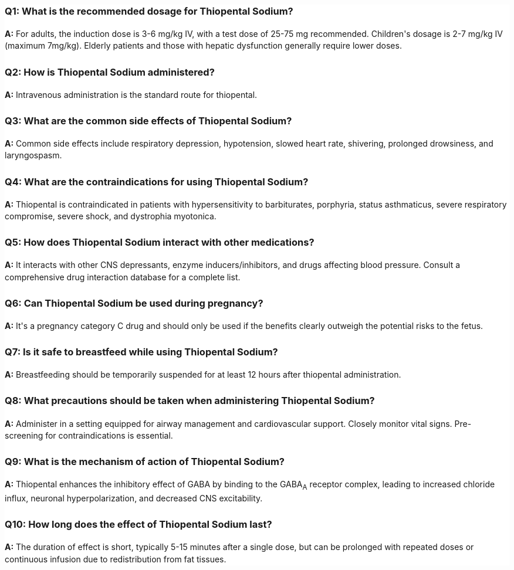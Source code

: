 ### **Q1: What is the recommended dosage for Thiopental Sodium?**
**A:**  For adults, the induction dose is 3-6 mg/kg IV, with a test dose of 25-75 mg recommended.  Children's dosage is 2-7 mg/kg IV (maximum 7mg/kg). Elderly patients and those with hepatic dysfunction generally require lower doses.


### **Q2: How is Thiopental Sodium administered?**
**A:**  Intravenous administration is the standard route for thiopental.

### **Q3: What are the common side effects of Thiopental Sodium?**
**A:** Common side effects include respiratory depression, hypotension, slowed heart rate, shivering, prolonged drowsiness, and laryngospasm.

### **Q4: What are the contraindications for using Thiopental Sodium?**
**A:** Thiopental is contraindicated in patients with hypersensitivity to barbiturates, porphyria, status asthmaticus, severe respiratory compromise, severe shock, and dystrophia myotonica.

### **Q5: How does Thiopental Sodium interact with other medications?**
**A:**  It interacts with other CNS depressants, enzyme inducers/inhibitors, and drugs affecting blood pressure.  Consult a comprehensive drug interaction database for a complete list.

### **Q6: Can Thiopental Sodium be used during pregnancy?**
**A:** It's a pregnancy category C drug and should only be used if the benefits clearly outweigh the potential risks to the fetus.

### **Q7: Is it safe to breastfeed while using Thiopental Sodium?**
**A:**  Breastfeeding should be temporarily suspended for at least 12 hours after thiopental administration.

### **Q8: What precautions should be taken when administering Thiopental Sodium?**
**A:**  Administer in a setting equipped for airway management and cardiovascular support.  Closely monitor vital signs. Pre-screening for contraindications is essential.

### **Q9: What is the mechanism of action of Thiopental Sodium?**
**A:**  Thiopental enhances the inhibitory effect of GABA by binding to the GABA<sub>A</sub> receptor complex, leading to increased chloride influx, neuronal hyperpolarization, and decreased CNS excitability.

### **Q10: How long does the effect of Thiopental Sodium last?**
**A:** The duration of effect is short, typically 5-15 minutes after a single dose, but can be prolonged with repeated doses or continuous infusion due to redistribution from fat tissues.
